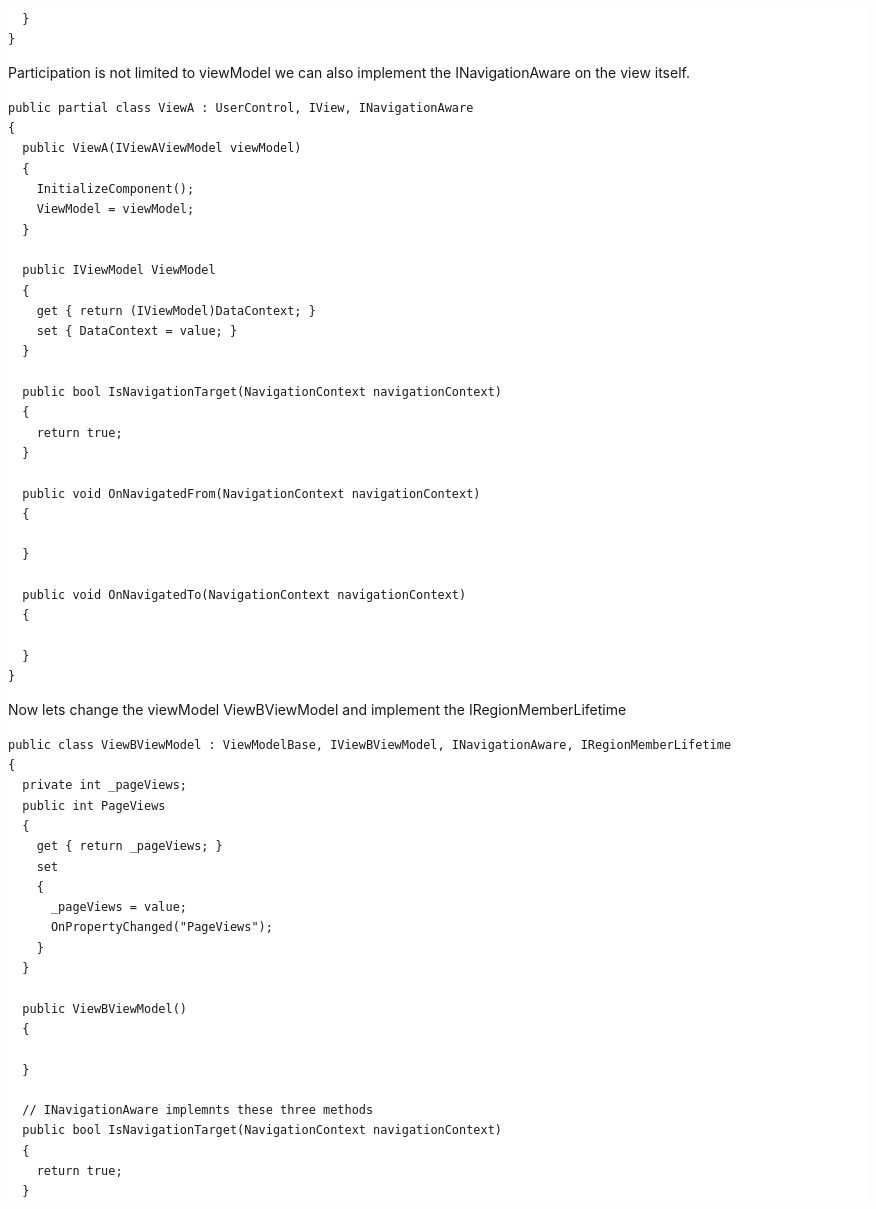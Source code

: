 ```
  }
}
```

Participation is not limited to viewModel we can also implement the INavigationAware on the view itself.
```
public partial class ViewA : UserControl, IView, INavigationAware
{
  public ViewA(IViewAViewModel viewModel)
  {
    InitializeComponent();
    ViewModel = viewModel;
  }

  public IViewModel ViewModel
  {
    get { return (IViewModel)DataContext; }
    set { DataContext = value; }
  }

  public bool IsNavigationTarget(NavigationContext navigationContext)
  {
    return true;
  }

  public void OnNavigatedFrom(NavigationContext navigationContext)
  {

  }

  public void OnNavigatedTo(NavigationContext navigationContext)
  {

  }
}
```
Now lets change the viewModel ViewBViewModel and implement the IRegionMemberLifetime
```
public class ViewBViewModel : ViewModelBase, IViewBViewModel, INavigationAware, IRegionMemberLifetime
{
  private int _pageViews;
  public int PageViews
  {
    get { return _pageViews; }
    set
    {
      _pageViews = value;
      OnPropertyChanged("PageViews");
    }
  }

  public ViewBViewModel()
  {

  }

  // INavigationAware implemnts these three methods
  public bool IsNavigationTarget(NavigationContext navigationContext)
  {
    return true;
  }

```